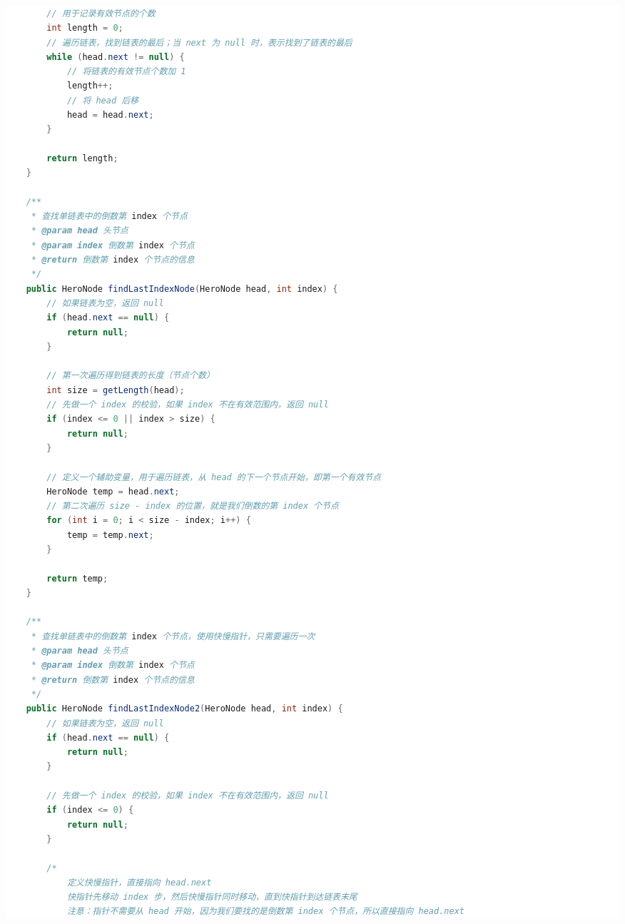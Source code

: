 ```java
        // 用于记录有效节点的个数
        int length = 0;
        // 遍历链表，找到链表的最后；当 next 为 null 时，表示找到了链表的最后
        while (head.next != null) {
            // 将链表的有效节点个数加 1
            length++;
            // 将 head 后移
            head = head.next;
        }
        
        return length;
    }
    
    /**
     * 查找单链表中的倒数第 index 个节点
     * @param head 头节点
     * @param index 倒数第 index 个节点
     * @return 倒数第 index 个节点的信息
     */
    public HeroNode findLastIndexNode(HeroNode head, int index) {
        // 如果链表为空，返回 null
        if (head.next == null) {
            return null;
        }
        
        // 第一次遍历得到链表的长度（节点个数）
        int size = getLength(head);
        // 先做一个 index 的校验，如果 index 不在有效范围内，返回 null
        if (index <= 0 || index > size) {
            return null;
        }
        
        // 定义一个辅助变量，用于遍历链表，从 head 的下一个节点开始，即第一个有效节点
        HeroNode temp = head.next;
        // 第二次遍历 size - index 的位置，就是我们倒数的第 index 个节点
        for (int i = 0; i < size - index; i++) {
            temp = temp.next;
        }
        
        return temp;
    }
    
    /**
     * 查找单链表中的倒数第 index 个节点，使用快慢指针，只需要遍历一次
     * @param head 头节点
     * @param index 倒数第 index 个节点
     * @return 倒数第 index 个节点的信息
     */
    public HeroNode findLastIndexNode2(HeroNode head, int index) {
        // 如果链表为空，返回 null
        if (head.next == null) {
            return null;
        }
        
        // 先做一个 index 的校验，如果 index 不在有效范围内，返回 null
        if (index <= 0) {
            return null;
        }
        
        /*
            定义快慢指针，直接指向 head.next
            快指针先移动 index 步，然后快慢指针同时移动，直到快指针到达链表末尾
            注意：指针不需要从 head 开始，因为我们要找的是倒数第 index 个节点，所以直接指向 head.next
```